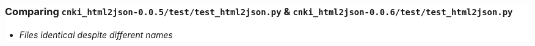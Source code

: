 ### Comparing `cnki_html2json-0.0.5/test/test_html2json.py` & `cnki_html2json-0.0.6/test/test_html2json.py`

 * *Files identical despite different names*

